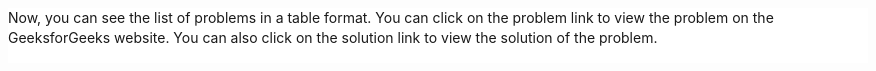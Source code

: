 <Table 
    title=""
    data={problems}
    isSorted={false}
    collectionLink="https://www.geeksforgeeks.org/"
/>

Now, you can see the list of problems in a table format. You can click on the problem link to view the problem on the GeeksforGeeks website. You can also click on the solution link to view the solution of the problem.